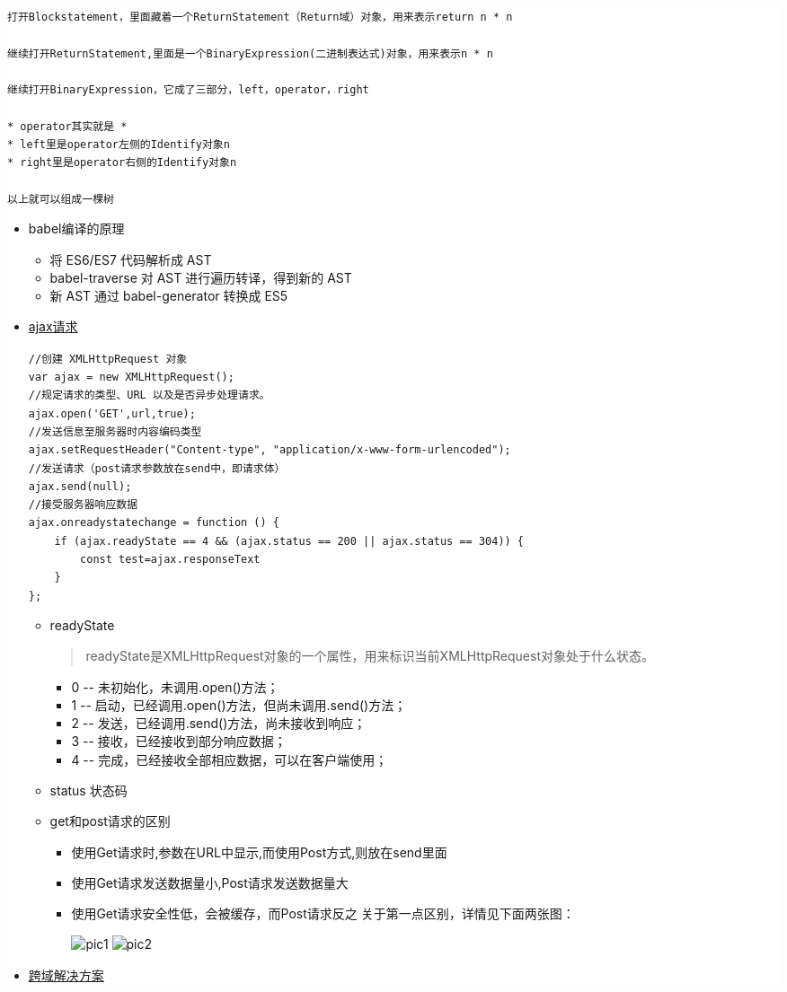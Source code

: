     打开Blockstatement，里面藏着一个ReturnStatement（Return域）对象，用来表示return n * n

    继续打开ReturnStatement,里面是一个BinaryExpression(二进制表达式)对象，用来表示n * n

    继续打开BinaryExpression，它成了三部分，left，operator，right

    * operator其实就是 *
    * left里是operator左侧的Identify对象n
    * right里是operator右侧的Identify对象n

    以上就可以组成一棵树
* babel编译的原理

    * 将 ES6/ES7 代码解析成 AST
    * babel-traverse 对 AST 进行遍历转译，得到新的 AST
    * 新 AST 通过 babel-generator 转换成 ES5

* [ajax请求](https://juejin.im/post/5b1cebece51d4506ae71addf)

    ```
    //创建 XMLHttpRequest 对象
    var ajax = new XMLHttpRequest();
    //规定请求的类型、URL 以及是否异步处理请求。
    ajax.open('GET',url,true);
    //发送信息至服务器时内容编码类型
    ajax.setRequestHeader("Content-type", "application/x-www-form-urlencoded"); 
    //发送请求（post请求参数放在send中，即请求体）
    ajax.send(null);  
    //接受服务器响应数据
    ajax.onreadystatechange = function () {
        if (ajax.readyState == 4 && (ajax.status == 200 || ajax.status == 304)) { 
            const test=ajax.responseText
        }
    };
    ```

    * readyState
        >readyState是XMLHttpRequest对象的一个属性，用来标识当前XMLHttpRequest对象处于什么状态。

        * 0 -- 未初始化，未调用.open()方法；
        * 1 -- 启动，已经调用.open()方法，但尚未调用.send()方法；
        * 2 -- 发送，已经调用.send()方法，尚未接收到响应；
        * 3 -- 接收，已经接收到部分响应数据；
        * 4 -- 完成，已经接收全部相应数据，可以在客户端使用；

    * status 状态码
    * get和post请求的区别

        * 使用Get请求时,参数在URL中显示,而使用Post方式,则放在send里面
        * 使用Get请求发送数据量小,Post请求发送数据量大
        * 使用Get请求安全性低，会被缓存，而Post请求反之 关于第一点区别，详情见下面两张图：

            ![pic1](https://user-gold-cdn.xitu.io/2018/12/18/167bcf83ea7b3fbb?imageView2/0/w/1280/h/960/format/webp/ignore-error/1)
            ![pic2](https://user-gold-cdn.xitu.io/2018/12/18/167bcf7bd65db770?imageView2/0/w/1280/h/960/format/webp/ignore-error/1
            )
* [跨域解决方案](https://juejin.im/post/5aa2b26b518825556020873f#heading-5)
